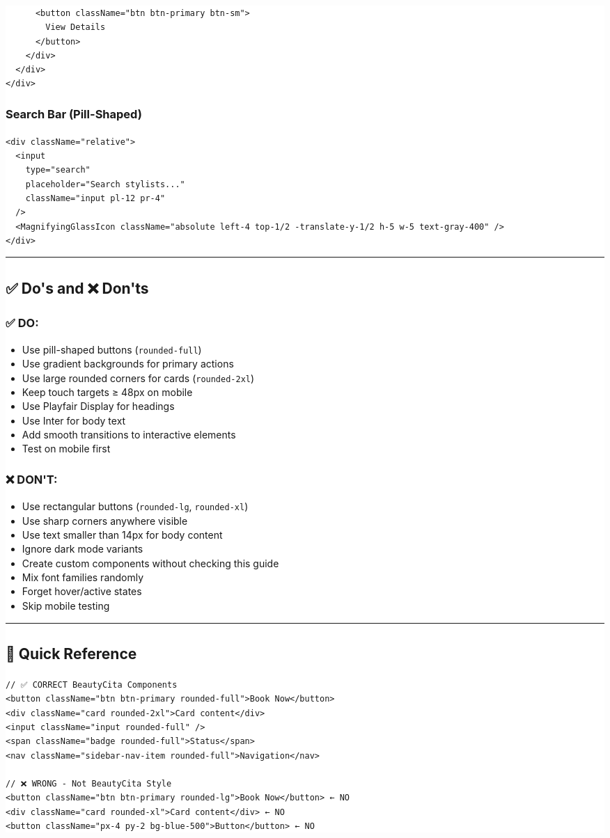 ```tsx
      <button className="btn btn-primary btn-sm">
        View Details
      </button>
    </div>
  </div>
</div>
```

### Search Bar (Pill-Shaped)
```tsx
<div className="relative">
  <input
    type="search"
    placeholder="Search stylists..."
    className="input pl-12 pr-4"
  />
  <MagnifyingGlassIcon className="absolute left-4 top-1/2 -translate-y-1/2 h-5 w-5 text-gray-400" />
</div>
```

---

## ✅ Do's and ❌ Don'ts

### ✅ DO:
- Use pill-shaped buttons (`rounded-full`)
- Use gradient backgrounds for primary actions
- Use large rounded corners for cards (`rounded-2xl`)
- Keep touch targets ≥ 48px on mobile
- Use Playfair Display for headings
- Use Inter for body text
- Add smooth transitions to interactive elements
- Test on mobile first

### ❌ DON'T:
- Use rectangular buttons (`rounded-lg`, `rounded-xl`)
- Use sharp corners anywhere visible
- Use text smaller than 14px for body content
- Ignore dark mode variants
- Create custom components without checking this guide
- Mix font families randomly
- Forget hover/active states
- Skip mobile testing

---

## 🎨 Quick Reference

```tsx
// ✅ CORRECT BeautyCita Components
<button className="btn btn-primary rounded-full">Book Now</button>
<div className="card rounded-2xl">Card content</div>
<input className="input rounded-full" />
<span className="badge rounded-full">Status</span>
<nav className="sidebar-nav-item rounded-full">Navigation</nav>

// ❌ WRONG - Not BeautyCita Style
<button className="btn btn-primary rounded-lg">Book Now</button> ← NO
<div className="card rounded-xl">Card content</div> ← NO
<button className="px-4 py-2 bg-blue-500">Button</button> ← NO
```
